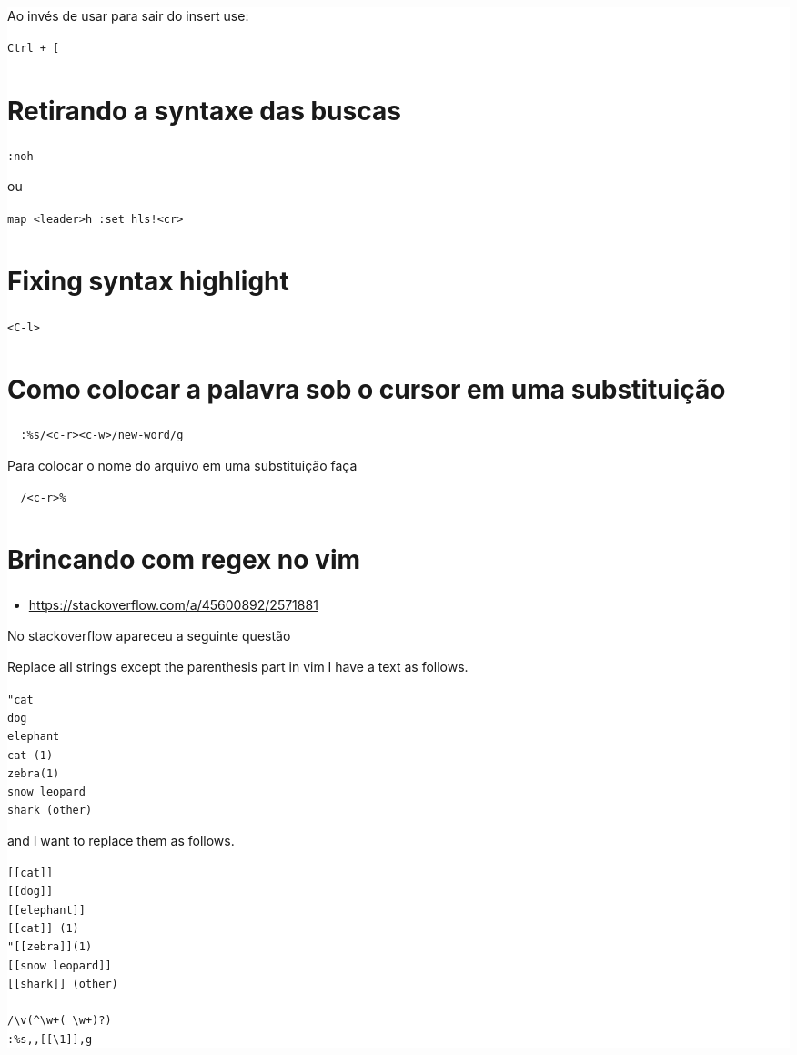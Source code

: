 Ao invés de usar <Esc> para sair do insert use:

    Ctrl + [

# Retirando a syntaxe das buscas

    :noh

ou

    map <leader>h :set hls!<cr>

# Fixing syntax highlight

    <C-l>

# Como colocar a palavra sob o cursor em uma substituição

      :%s/<c-r><c-w>/new-word/g

Para colocar o nome do arquivo em uma substituição faça

      /<c-r>%

# Brincando com regex no vim
+ https://stackoverflow.com/a/45600892/2571881

No stackoverflow apareceu a seguinte questão

Replace all strings except the parenthesis part in vim
I have a text as follows.

    "cat
    dog
    elephant
    cat (1)
    zebra(1)
    snow leopard
    shark (other)

and I want to replace them as follows.

    [[cat]]
    [[dog]]
    [[elephant]]
    [[cat]] (1)
    "[[zebra]](1)
    [[snow leopard]]
    [[shark]] (other)

    /\v(^\w+( \w+)?)
    :%s,,[[\1]],g

